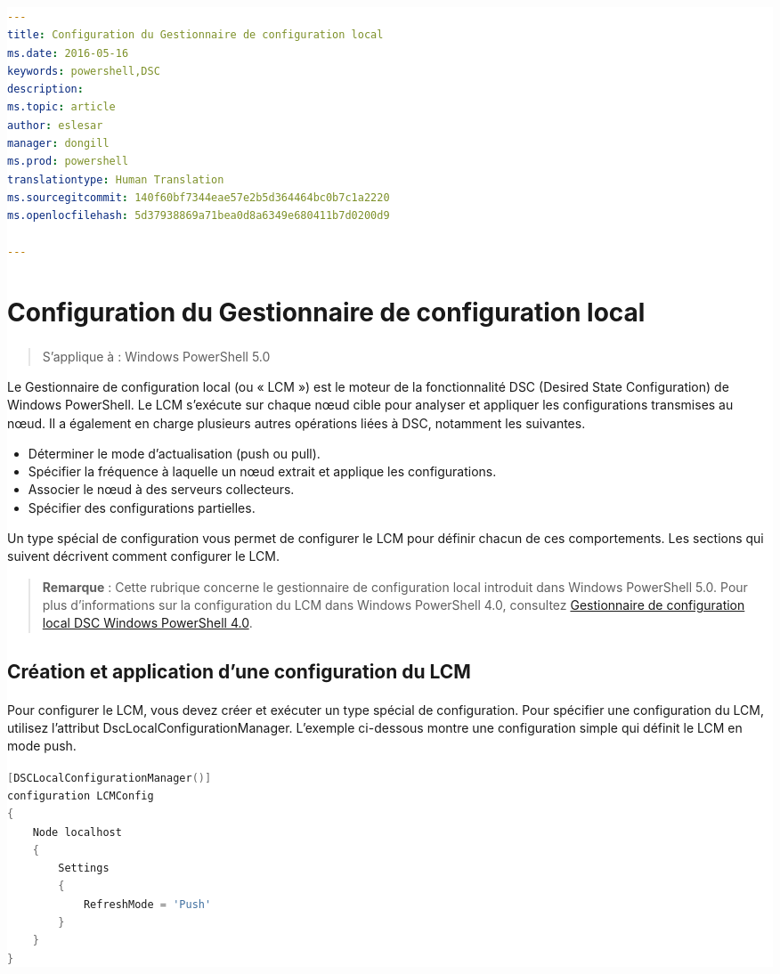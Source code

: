 ```yaml
---
title: Configuration du Gestionnaire de configuration local
ms.date: 2016-05-16
keywords: powershell,DSC
description: 
ms.topic: article
author: eslesar
manager: dongill
ms.prod: powershell
translationtype: Human Translation
ms.sourcegitcommit: 140f60bf7344eae57e2b5d364464bc0b7c1a2220
ms.openlocfilehash: 5d37938869a71bea0d8a6349e680411b7d0200d9

---
```


# Configuration du Gestionnaire de configuration local

> S’applique à : Windows PowerShell 5.0

Le Gestionnaire de configuration local (ou « LCM ») est le moteur de la fonctionnalité DSC (Desired State Configuration) de Windows PowerShell. Le LCM s’exécute sur chaque nœud cible pour analyser et appliquer les configurations transmises au nœud. Il a également en charge plusieurs autres opérations liées à DSC, notamment les suivantes.

* Déterminer le mode d’actualisation (push ou pull).
* Spécifier la fréquence à laquelle un nœud extrait et applique les configurations.
* Associer le nœud à des serveurs collecteurs.
* Spécifier des configurations partielles.

Un type spécial de configuration vous permet de configurer le LCM pour définir chacun de ces comportements. Les sections qui suivent décrivent comment configurer le LCM.

> **Remarque** : Cette rubrique concerne le gestionnaire de configuration local introduit dans Windows PowerShell 5.0. Pour plus d’informations sur la configuration du LCM dans Windows PowerShell 4.0, consultez [Gestionnaire de configuration local DSC Windows PowerShell 4.0](metaconfig4.md).

## Création et application d’une configuration du LCM

Pour configurer le LCM, vous devez créer et exécuter un type spécial de configuration. Pour spécifier une configuration du LCM, utilisez l’attribut DscLocalConfigurationManager. L’exemple ci-dessous montre une configuration simple qui définit le LCM en mode push.

```powershell
[DSCLocalConfigurationManager()]
configuration LCMConfig
{
    Node localhost
    {
        Settings
        {
            RefreshMode = 'Push'
        }
    }
} 
```
